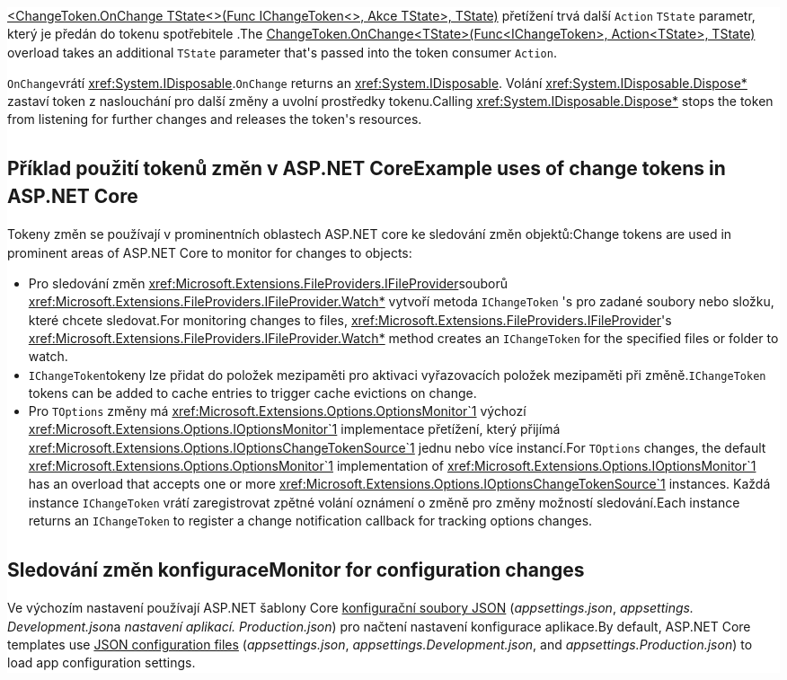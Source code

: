 <span data-ttu-id="36f4b-124">[\<ChangeToken.OnChange TState\<>(Func IChangeToken\<>, Akce TState>, TState)](xref:Microsoft.Extensions.Primitives.ChangeToken.OnChange*) přetížení trvá další `Action` `TState` parametr, který je předán do tokenu spotřebitele .</span><span class="sxs-lookup"><span data-stu-id="36f4b-124">The [ChangeToken.OnChange\<TState>(Func\<IChangeToken>, Action\<TState>, TState)](xref:Microsoft.Extensions.Primitives.ChangeToken.OnChange*) overload takes an additional `TState` parameter that's passed into the token consumer `Action`.</span></span>

<span data-ttu-id="36f4b-125">`OnChange`vrátí <xref:System.IDisposable>.</span><span class="sxs-lookup"><span data-stu-id="36f4b-125">`OnChange` returns an <xref:System.IDisposable>.</span></span> <span data-ttu-id="36f4b-126">Volání <xref:System.IDisposable.Dispose*> zastaví token z naslouchání pro další změny a uvolní prostředky tokenu.</span><span class="sxs-lookup"><span data-stu-id="36f4b-126">Calling <xref:System.IDisposable.Dispose*> stops the token from listening for further changes and releases the token's resources.</span></span>

## <a name="example-uses-of-change-tokens-in-aspnet-core"></a><span data-ttu-id="36f4b-127">Příklad použití tokenů změn v ASP.NET Core</span><span class="sxs-lookup"><span data-stu-id="36f4b-127">Example uses of change tokens in ASP.NET Core</span></span>

<span data-ttu-id="36f4b-128">Tokeny změn se používají v prominentních oblastech ASP.NET core ke sledování změn objektů:</span><span class="sxs-lookup"><span data-stu-id="36f4b-128">Change tokens are used in prominent areas of ASP.NET Core to monitor for changes to objects:</span></span>

* <span data-ttu-id="36f4b-129">Pro sledování změn <xref:Microsoft.Extensions.FileProviders.IFileProvider>souborů <xref:Microsoft.Extensions.FileProviders.IFileProvider.Watch*> vytvoří metoda `IChangeToken` 's pro zadané soubory nebo složku, které chcete sledovat.</span><span class="sxs-lookup"><span data-stu-id="36f4b-129">For monitoring changes to files, <xref:Microsoft.Extensions.FileProviders.IFileProvider>'s <xref:Microsoft.Extensions.FileProviders.IFileProvider.Watch*> method creates an `IChangeToken` for the specified files or folder to watch.</span></span>
* <span data-ttu-id="36f4b-130">`IChangeToken`tokeny lze přidat do položek mezipaměti pro aktivaci vyřazovacích položek mezipaměti při změně.</span><span class="sxs-lookup"><span data-stu-id="36f4b-130">`IChangeToken` tokens can be added to cache entries to trigger cache evictions on change.</span></span>
* <span data-ttu-id="36f4b-131">Pro `TOptions` změny má <xref:Microsoft.Extensions.Options.OptionsMonitor`1> výchozí <xref:Microsoft.Extensions.Options.IOptionsMonitor`1> implementace přetížení, který přijímá <xref:Microsoft.Extensions.Options.IOptionsChangeTokenSource`1> jednu nebo více instancí.</span><span class="sxs-lookup"><span data-stu-id="36f4b-131">For `TOptions` changes, the default <xref:Microsoft.Extensions.Options.OptionsMonitor`1> implementation of <xref:Microsoft.Extensions.Options.IOptionsMonitor`1> has an overload that accepts one or more <xref:Microsoft.Extensions.Options.IOptionsChangeTokenSource`1> instances.</span></span> <span data-ttu-id="36f4b-132">Každá instance `IChangeToken` vrátí zaregistrovat zpětné volání oznámení o změně pro změny možností sledování.</span><span class="sxs-lookup"><span data-stu-id="36f4b-132">Each instance returns an `IChangeToken` to register a change notification callback for tracking options changes.</span></span>

## <a name="monitor-for-configuration-changes"></a><span data-ttu-id="36f4b-133">Sledování změn konfigurace</span><span class="sxs-lookup"><span data-stu-id="36f4b-133">Monitor for configuration changes</span></span>

<span data-ttu-id="36f4b-134">Ve výchozím nastavení používají ASP.NET šablony Core [konfigurační soubory JSON](xref:fundamentals/configuration/index#json-configuration-provider) (*appsettings.json*, *appsettings. Development.json*a *nastavení aplikací. Production.json*) pro načtení nastavení konfigurace aplikace.</span><span class="sxs-lookup"><span data-stu-id="36f4b-134">By default, ASP.NET Core templates use [JSON configuration files](xref:fundamentals/configuration/index#json-configuration-provider) (*appsettings.json*, *appsettings.Development.json*, and *appsettings.Production.json*) to load app configuration settings.</span></span>
